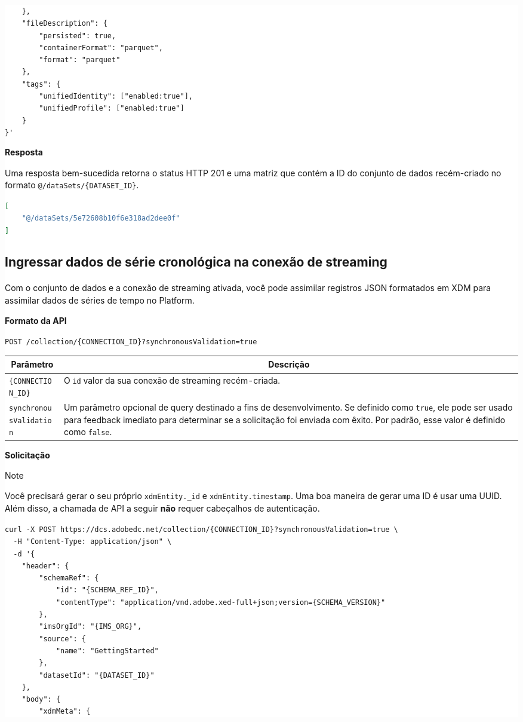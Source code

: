 ```shell
    },
    "fileDescription": {
        "persisted": true,
        "containerFormat": "parquet",
        "format": "parquet"
    },
    "tags": {
        "unifiedIdentity": ["enabled:true"],
        "unifiedProfile": ["enabled:true"]
    }
}'
```

**Resposta**

Uma resposta bem-sucedida retorna o status HTTP 201 e uma matriz que contém a ID do conjunto de dados recém-criado no formato `@/dataSets/{DATASET_ID}`.

```json
[
    "@/dataSets/5e72608b10f6e318ad2dee0f"
]
```

## Ingressar dados de série cronológica na conexão de streaming

Com o conjunto de dados e a conexão de streaming ativada, você pode assimilar registros JSON formatados em XDM para assimilar dados de séries de tempo no Platform.

**Formato da API**

```http
POST /collection/{CONNECTION_ID}?synchronousValidation=true
```

| Parâmetro | Descrição |
| --------- | ----------- |
| `{CONNECTION_ID}` | O `id` valor da sua conexão de streaming recém-criada. |
| `synchronousValidation` | Um parâmetro opcional de query destinado a fins de desenvolvimento. Se definido como `true`, ele pode ser usado para feedback imediato para determinar se a solicitação foi enviada com êxito. Por padrão, esse valor é definido como `false`. |

**Solicitação**

>[!NOTE]
>
>Você precisará gerar o seu próprio `xdmEntity._id` e `xdmEntity.timestamp`. Uma boa maneira de gerar uma ID é usar uma UUID. Além disso, a chamada de API a seguir **não** requer cabeçalhos de autenticação.


```shell
curl -X POST https://dcs.adobedc.net/collection/{CONNECTION_ID}?synchronousValidation=true \
  -H "Content-Type: application/json" \
  -d '{
    "header": {
        "schemaRef": {
            "id": "{SCHEMA_REF_ID}",
            "contentType": "application/vnd.adobe.xed-full+json;version={SCHEMA_VERSION}"
        },
        "imsOrgId": "{IMS_ORG}",
        "source": {
            "name": "GettingStarted"
        },
        "datasetId": "{DATASET_ID}"
    },
    "body": {
        "xdmMeta": {
```